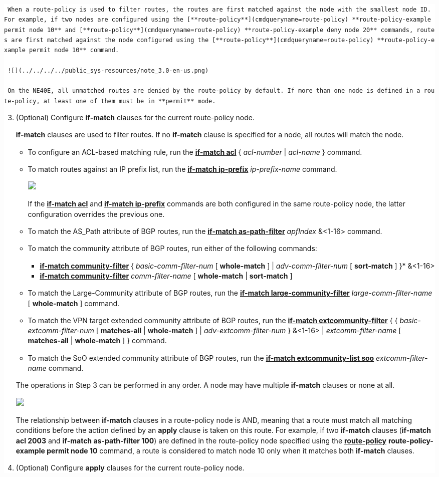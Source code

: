      When a route-policy is used to filter routes, the routes are first matched against the node with the smallest node ID. For example, if two nodes are configured using the [**route-policy**](cmdqueryname=route-policy) **route-policy-example permit node 10** and [**route-policy**](cmdqueryname=route-policy) **route-policy-example deny node 20** commands, routes are first matched against the node configured using the [**route-policy**](cmdqueryname=route-policy) **route-policy-example permit node 10** command.
     
     ![](../../../../public_sys-resources/note_3.0-en-us.png) 
     
     On the NE40E, all unmatched routes are denied by the route-policy by default. If more than one node is defined in a route-policy, at least one of them must be in **permit** mode.
  3. (Optional) Configure **if-match** clauses for the current route-policy node.
     
     
     
     **if-match** clauses are used to filter routes. If no **if-match** clause is specified for a node, all routes will match the node.
     
     + To configure an ACL-based matching rule, run the [**if-match acl**](cmdqueryname=if-match+acl) { *acl-number* | *acl-name* } command.
     + To match routes against an IP prefix list, run the [**if-match ip-prefix**](cmdqueryname=if-match+ip-prefix) *ip-prefix-name* command.
       
       ![](../../../../public_sys-resources/note_3.0-en-us.png) 
       
       If the [**if-match acl**](cmdqueryname=if-match+acl) and [**if-match ip-prefix**](cmdqueryname=if-match+ip-prefix) commands are both configured in the same route-policy node, the latter configuration overrides the previous one.
     + To match the AS\_Path attribute of BGP routes, run the [**if-match as-path-filter**](cmdqueryname=if-match+as-path-filter) *apfIndex* &<1-16> command.
     + To match the community attribute of BGP routes, run either of the following commands:
       
       - [**if-match community-filter**](cmdqueryname=if-match+community-filter+whole-match) { *basic-comm-filter-num* [ **whole-match** ] | *adv-comm-filter-num* [ **sort-match** ] }\* &<1-16>
       - [**if-match community-filter**](cmdqueryname=if-match+community-filter+whole-match) *comm-filter-name* [ **whole-match** | **sort-match** ]
     + To match the Large-Community attribute of BGP routes, run the [**if-match large-community-filter**](cmdqueryname=if-match+large-community-filter+whole-match) *large-comm-filter-name* [ **whole-match** ] command.
     + To match the VPN target extended community attribute of BGP routes, run the [**if-match extcommunity-filter**](cmdqueryname=if-match+extcommunity-filter) { { *basic-extcomm-filter-num* [ **matches-all** | **whole-match** ] | *adv-extcomm-filter-num* } &<1-16> | *extcomm-filter-name* [ **matches-all** | **whole-match** ] } command.
     + To match the SoO extended community attribute of BGP routes, run the [**if-match extcommunity-list soo**](cmdqueryname=if-match+extcommunity-list+soo) *extcomm-filter-name* command.
     
     The operations in Step 3 can be performed in any order. A node may have multiple **if-match** clauses or none at all.
     
     ![](../../../../public_sys-resources/note_3.0-en-us.png) 
     
     The relationship between **if-match** clauses in a route-policy node is AND, meaning that a route must match all matching conditions before the action defined by an **apply** clause is taken on this route. For example, if two **if-match** clauses (**if-match acl 2003** and **if-match as-path-filter 100**) are defined in the route-policy node specified using the [**route-policy**](cmdqueryname=route-policy) **route-policy-example permit node 10** command, a route is considered to match node 10 only when it matches both **if-match** clauses.
  4. (Optional) Configure **apply** clauses for the current route-policy node.
     